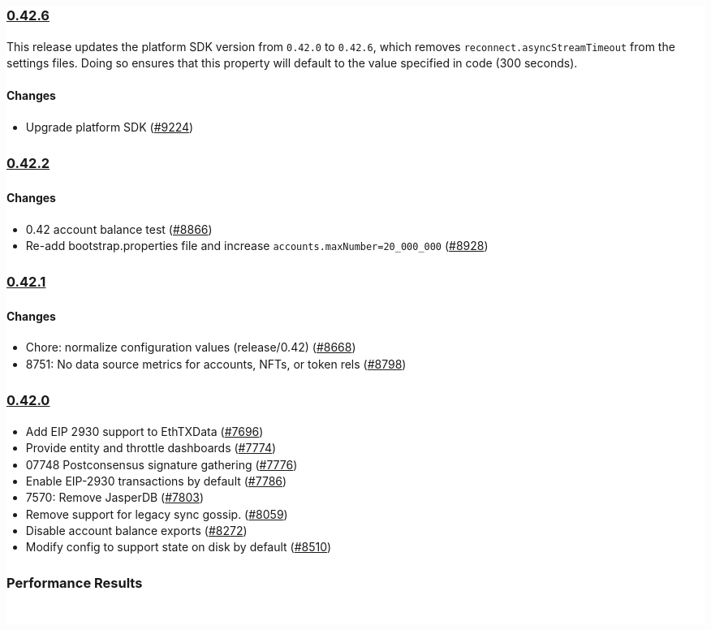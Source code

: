 ### [0.42.6](https://github.com/hashgraph/hedera-services/releases/tag/v0.42.6)

This release updates the platform SDK version from `0.42.0` to `0.42.6`, which removes `reconnect.asyncStreamTimeout` from the settings files. Doing so ensures that this property will default to the value specified in code (300 seconds).

#### Changes

* Upgrade platform SDK ([#9224](https://github.com/hashgraph/hedera-services/pull/9224))

### [0.42.2](https://github.com/hashgraph/hedera-services/releases/tag/v0.42.2)

#### Changes

* 0.42 account balance test ([#8866](https://github.com/hashgraph/hedera-services/pull/8866))
* Re-add bootstrap.properties file and increase `accounts.maxNumber=20_000_000` ([#8928](https://github.com/hashgraph/hedera-services/pull/8928))

### [0.42.1](https://github.com/hashgraph/hedera-services/releases/tag/v0.42.1)

#### Changes

* Chore: normalize configuration values (release/0.42) ([#8668](https://github.com/hashgraph/hedera-services/pull/8668))
* 8751: No data source metrics for accounts, NFTs, or token rels ([#8798](https://github.com/hashgraph/hedera-services/pull/8798))

### [0.42.0](https://github.com/hashgraph/hedera-services/releases/tag/v0.42.0)

* Add EIP 2930 support to EthTXData ([#7696](https://github.com/hashgraph/hedera-services/pull/7696))
* Provide entity and throttle dashboards ([#7774](https://github.com/hashgraph/hedera-services/pull/7774))
* 07748 Postconsensus signature gathering ([#7776](https://github.com/hashgraph/hedera-services/pull/7776))
* Enable EIP-2930 transactions by default ([#7786](https://github.com/hashgraph/hedera-services/pull/7786))
* 7570: Remove JasperDB ([#7803](https://github.com/hashgraph/hedera-services/pull/7803))
* Remove support for legacy sync gossip. ([#8059](https://github.com/hashgraph/hedera-services/pull/8059))
* Disable account balance exports ([#8272](https://github.com/hashgraph/hedera-services/pull/8272))
* Modify config to support state on disk by default ([#8510](https://github.com/hashgraph/hedera-services/pull/8510))

### Performance Results

<figure><img src="../../.gitbook/assets/0.42_Performance Measurement Results.001.png" alt=""><figcaption></figcaption></figure>
